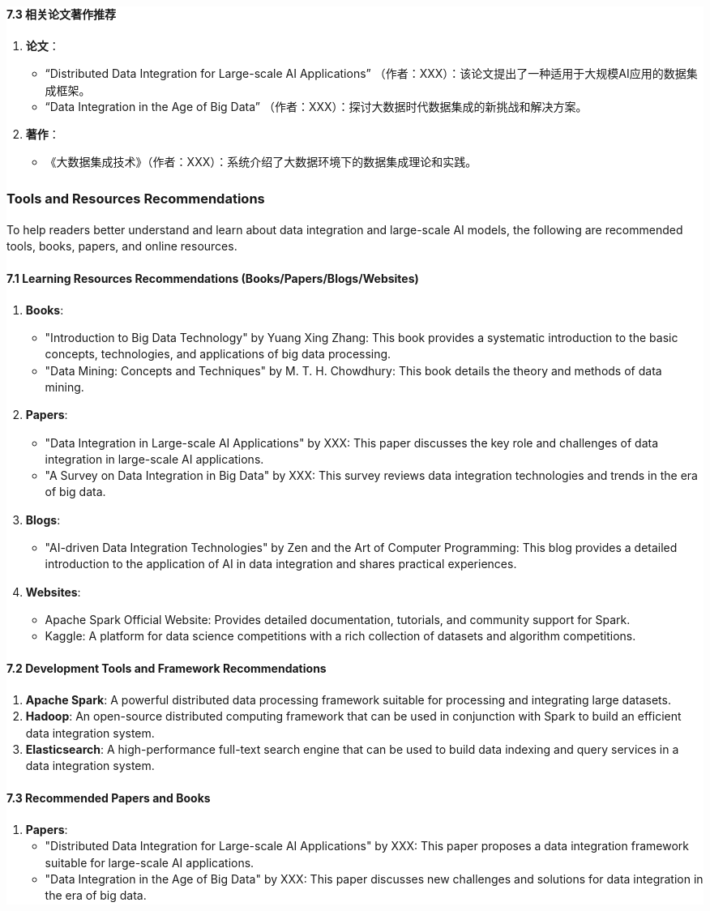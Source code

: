 #### 7.3 相关论文著作推荐

1. **论文**：
   - “Distributed Data Integration for Large-scale AI Applications” （作者：XXX）：该论文提出了一种适用于大规模AI应用的数据集成框架。
   - “Data Integration in the Age of Big Data” （作者：XXX）：探讨大数据时代数据集成的新挑战和解决方案。

2. **著作**：
   - 《大数据集成技术》（作者：XXX）：系统介绍了大数据环境下的数据集成理论和实践。

### Tools and Resources Recommendations

To help readers better understand and learn about data integration and large-scale AI models, the following are recommended tools, books, papers, and online resources.

#### 7.1 Learning Resources Recommendations (Books/Papers/Blogs/Websites)

1. **Books**:
   - "Introduction to Big Data Technology" by Yuang Xing Zhang: This book provides a systematic introduction to the basic concepts, technologies, and applications of big data processing.
   - "Data Mining: Concepts and Techniques" by M. T. H. Chowdhury: This book details the theory and methods of data mining.

2. **Papers**:
   - "Data Integration in Large-scale AI Applications" by XXX: This paper discusses the key role and challenges of data integration in large-scale AI applications.
   - "A Survey on Data Integration in Big Data" by XXX: This survey reviews data integration technologies and trends in the era of big data.

3. **Blogs**:
   - "AI-driven Data Integration Technologies" by Zen and the Art of Computer Programming: This blog provides a detailed introduction to the application of AI in data integration and shares practical experiences.

4. **Websites**:
   - Apache Spark Official Website: Provides detailed documentation, tutorials, and community support for Spark.
   - Kaggle: A platform for data science competitions with a rich collection of datasets and algorithm competitions.

#### 7.2 Development Tools and Framework Recommendations

1. **Apache Spark**: A powerful distributed data processing framework suitable for processing and integrating large datasets.
2. **Hadoop**: An open-source distributed computing framework that can be used in conjunction with Spark to build an efficient data integration system.
3. **Elasticsearch**: A high-performance full-text search engine that can be used to build data indexing and query services in a data integration system.

#### 7.3 Recommended Papers and Books

1. **Papers**:
   - "Distributed Data Integration for Large-scale AI Applications" by XXX: This paper proposes a data integration framework suitable for large-scale AI applications.
   - "Data Integration in the Age of Big Data" by XXX: This paper discusses new challenges and solutions for data integration in the era of big data.
